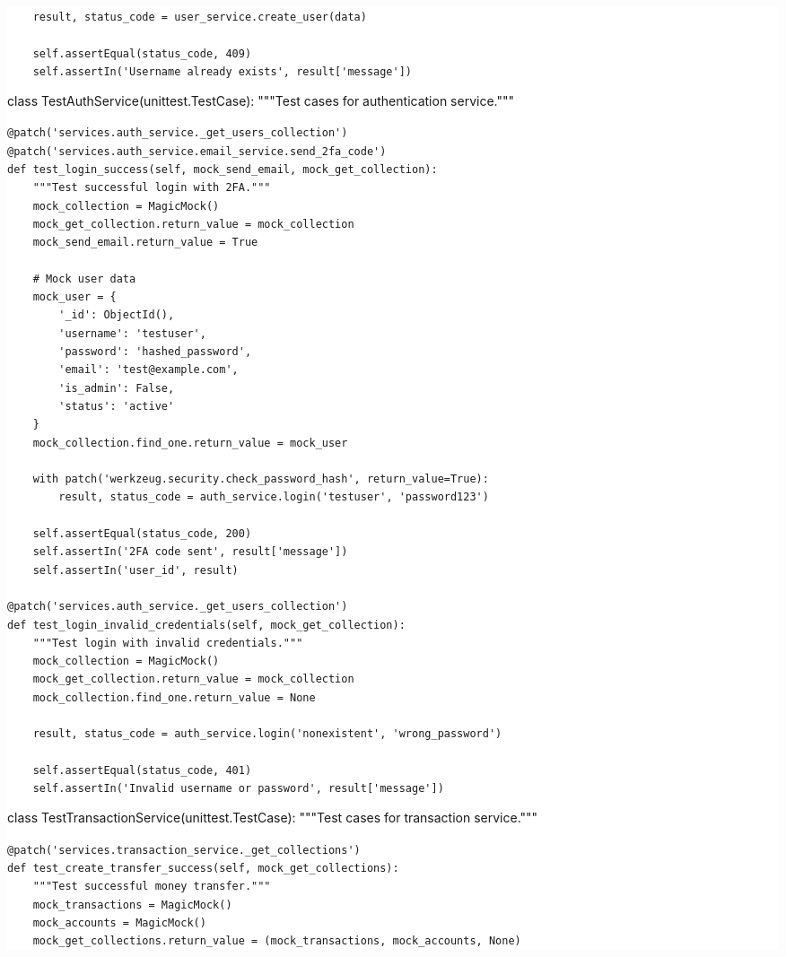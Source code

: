         result, status_code = user_service.create_user(data)

        self.assertEqual(status_code, 409)
        self.assertIn('Username already exists', result['message'])

class TestAuthService(unittest.TestCase):
"""Test cases for authentication service."""

    @patch('services.auth_service._get_users_collection')
    @patch('services.auth_service.email_service.send_2fa_code')
    def test_login_success(self, mock_send_email, mock_get_collection):
        """Test successful login with 2FA."""
        mock_collection = MagicMock()
        mock_get_collection.return_value = mock_collection
        mock_send_email.return_value = True

        # Mock user data
        mock_user = {
            '_id': ObjectId(),
            'username': 'testuser',
            'password': 'hashed_password',
            'email': 'test@example.com',
            'is_admin': False,
            'status': 'active'
        }
        mock_collection.find_one.return_value = mock_user

        with patch('werkzeug.security.check_password_hash', return_value=True):
            result, status_code = auth_service.login('testuser', 'password123')

        self.assertEqual(status_code, 200)
        self.assertIn('2FA code sent', result['message'])
        self.assertIn('user_id', result)

    @patch('services.auth_service._get_users_collection')
    def test_login_invalid_credentials(self, mock_get_collection):
        """Test login with invalid credentials."""
        mock_collection = MagicMock()
        mock_get_collection.return_value = mock_collection
        mock_collection.find_one.return_value = None

        result, status_code = auth_service.login('nonexistent', 'wrong_password')

        self.assertEqual(status_code, 401)
        self.assertIn('Invalid username or password', result['message'])

class TestTransactionService(unittest.TestCase):
"""Test cases for transaction service."""

    @patch('services.transaction_service._get_collections')
    def test_create_transfer_success(self, mock_get_collections):
        """Test successful money transfer."""
        mock_transactions = MagicMock()
        mock_accounts = MagicMock()
        mock_get_collections.return_value = (mock_transactions, mock_accounts, None)
